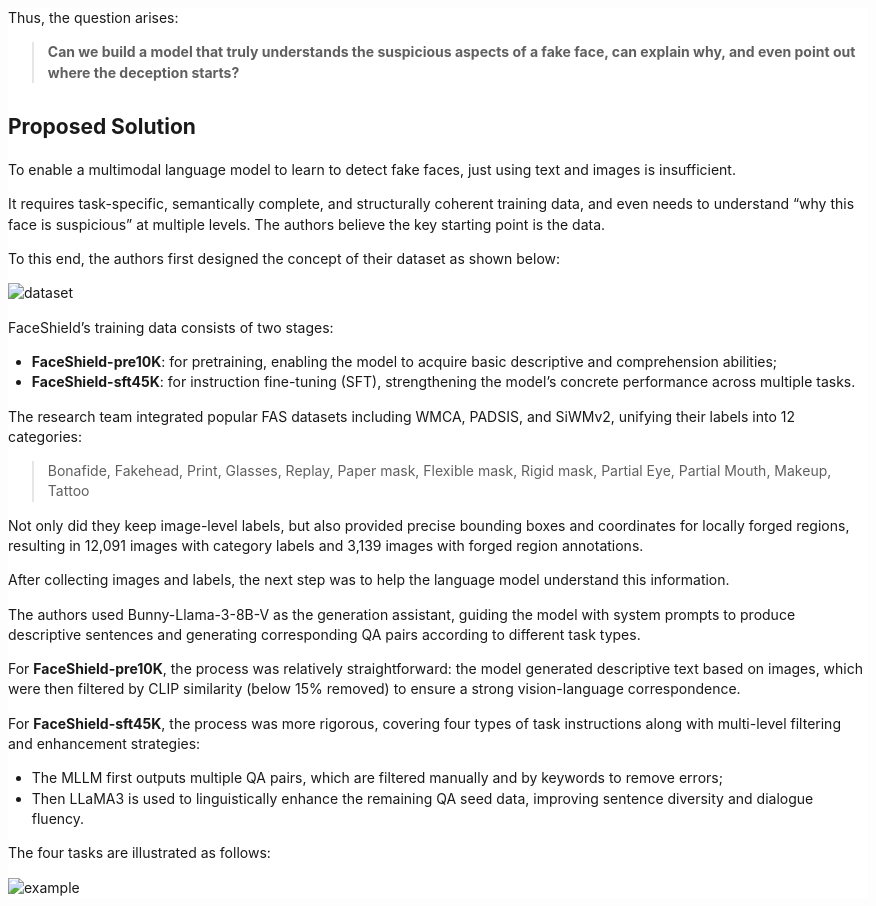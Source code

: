 Thus, the question arises:

> **Can we build a model that truly understands the suspicious aspects of a fake face, can explain why, and even point out where the deception starts?**

## Proposed Solution

To enable a multimodal language model to learn to detect fake faces, just using text and images is insufficient.

It requires task-specific, semantically complete, and structurally coherent training data, and even needs to understand “why this face is suspicious” at multiple levels. The authors believe the key starting point is the data.

To this end, the authors first designed the concept of their dataset as shown below:

![dataset](./img/img1.jpg)

FaceShield’s training data consists of two stages:

- **FaceShield-pre10K**: for pretraining, enabling the model to acquire basic descriptive and comprehension abilities;
- **FaceShield-sft45K**: for instruction fine-tuning (SFT), strengthening the model’s concrete performance across multiple tasks.

The research team integrated popular FAS datasets including WMCA, PADSIS, and SiWMv2, unifying their labels into 12 categories:

> Bonafide, Fakehead, Print, Glasses, Replay, Paper mask, Flexible mask, Rigid mask, Partial Eye, Partial Mouth, Makeup, Tattoo

Not only did they keep image-level labels, but also provided precise bounding boxes and coordinates for locally forged regions, resulting in 12,091 images with category labels and 3,139 images with forged region annotations.

After collecting images and labels, the next step was to help the language model understand this information.

The authors used Bunny-Llama-3-8B-V as the generation assistant, guiding the model with system prompts to produce descriptive sentences and generating corresponding QA pairs according to different task types.

For **FaceShield-pre10K**, the process was relatively straightforward: the model generated descriptive text based on images, which were then filtered by CLIP similarity (below 15% removed) to ensure a strong vision-language correspondence.

For **FaceShield-sft45K**, the process was more rigorous, covering four types of task instructions along with multi-level filtering and enhancement strategies:

- The MLLM first outputs multiple QA pairs, which are filtered manually and by keywords to remove errors;
- Then LLaMA3 is used to linguistically enhance the remaining QA seed data, improving sentence diversity and dialogue fluency.

The four tasks are illustrated as follows:

![example](./img/img0.jpg)
